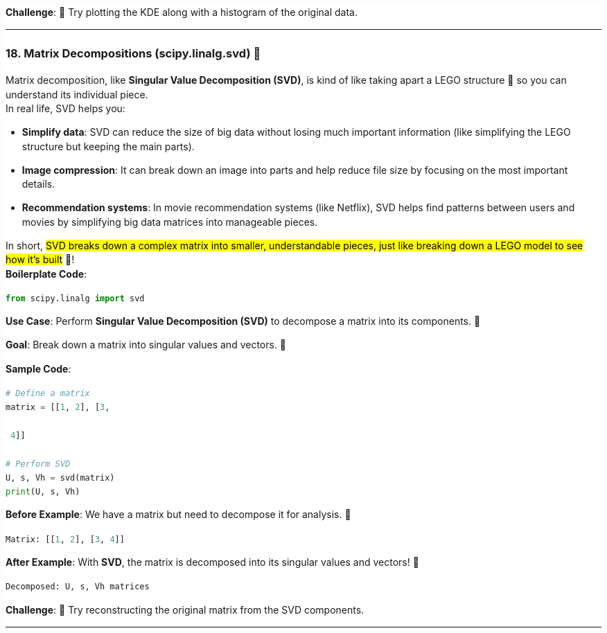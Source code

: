 **Challenge**: 🌟 Try plotting the KDE along with a histogram of the original data.

---

### 18\. **Matrix Decompositions (scipy.linalg.svd)** 🧩

Matrix decomposition, like **Singular Value Decomposition (SVD)**, is kind of like taking apart a LEGO structure 🧩 so you can understand its individual piece.  
In real life, SVD helps you:

* **Simplify data**: SVD can reduce the size of big data without losing much important information (like simplifying the LEGO structure but keeping the main parts).
    
* **Image compression**: It can break down an image into parts and help reduce file size by focusing on the most important details.
    
* **Recommendation systems**: In movie recommendation systems (like Netflix), SVD helps find patterns between users and movies by simplifying big data matrices into manageable pieces.
    

In short, <mark>SVD breaks down a complex matrix into smaller, understandable pieces, just like breaking down a LEGO model to see how it’s built</mark> 🧩!  
**Boilerplate Code**:

```python
from scipy.linalg import svd
```

**Use Case**: Perform **Singular Value Decomposition (SVD)** to decompose a matrix into its components. 🧩

**Goal**: Break down a matrix into singular values and vectors. 🎯

**Sample Code**:

```python
# Define a matrix
matrix = [[1, 2], [3,

 4]]

# Perform SVD
U, s, Vh = svd(matrix)
print(U, s, Vh)
```

**Before Example**: We have a matrix but need to decompose it for analysis. 🤔

```python
Matrix: [[1, 2], [3, 4]]
```

**After Example**: With **SVD**, the matrix is decomposed into its singular values and vectors! 🧩

```python
Decomposed: U, s, Vh matrices
```

**Challenge**: 🌟 Try reconstructing the original matrix from the SVD components.

---